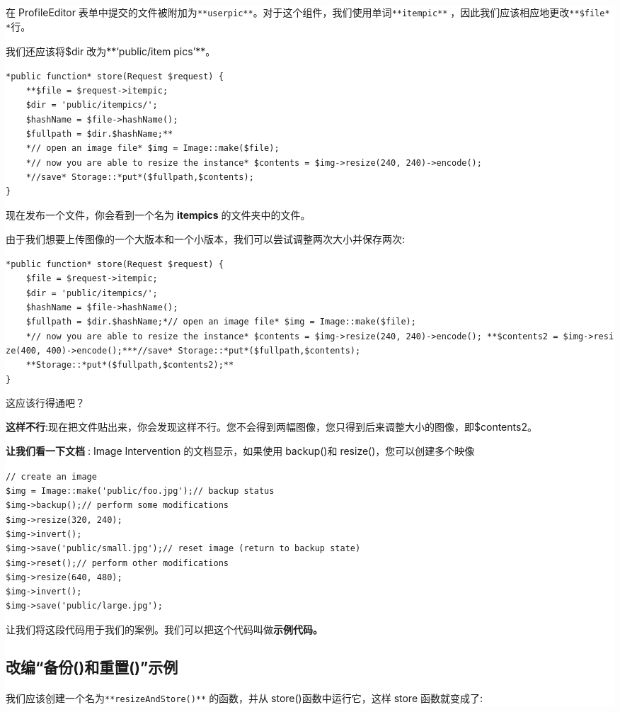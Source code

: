 在 ProfileEditor 表单中提交的文件被附加为`**userpic**`。对于这个组件，我们使用单词`**itempic**` ，因此我们应该相应地更改`**$file**`行。

我们还应该将$dir 改为**‘public/item pics’**。

```
*public function* store(Request $request) {
    **$file = $request->itempic;
    $dir = 'public/itempics/';
    $hashName = $file->hashName();
    $fullpath = $dir.$hashName;**
    *// open an image file* $img = Image::make($file);
    *// now you are able to resize the instance* $contents = $img->resize(240, 240)->encode();
    *//save* Storage::*put*($fullpath,$contents);
}
```

现在发布一个文件，你会看到一个名为 **itempics** 的文件夹中的文件。

由于我们想要上传图像的一个大版本和一个小版本，我们可以尝试调整两次大小并保存两次:

```
*public function* store(Request $request) {
    $file = $request->itempic;
    $dir = 'public/itempics/';
    $hashName = $file->hashName();
    $fullpath = $dir.$hashName;*// open an image file* $img = Image::make($file);
    *// now you are able to resize the instance* $contents = $img->resize(240, 240)->encode(); **$contents2 = $img->resize(400, 400)->encode();***//save* Storage::*put*($fullpath,$contents);
    **Storage::*put*($fullpath,$contents2);**
}
```

这应该行得通吧？

**这样不行**:现在把文件贴出来，你会发现这样不行。您不会得到两幅图像，您只得到后来调整大小的图像，即$contents2。

**让我们看一下文档** : Image Intervention 的文档显示，如果使用 backup()和 resize()，您可以创建多个映像

```
// create an image
$img = Image::make('public/foo.jpg');// backup status
$img->backup();// perform some modifications
$img->resize(320, 240);
$img->invert();
$img->save('public/small.jpg');// reset image (return to backup state)
$img->reset();// perform other modifications
$img->resize(640, 480);
$img->invert();
$img->save('public/large.jpg');
```

让我们将这段代码用于我们的案例。我们可以把这个代码叫做**示例代码。**

## 改编“备份()和重置()”示例

我们应该创建一个名为`**resizeAndStore()**` 的函数，并从 store()函数中运行它，这样 store 函数就变成了:
